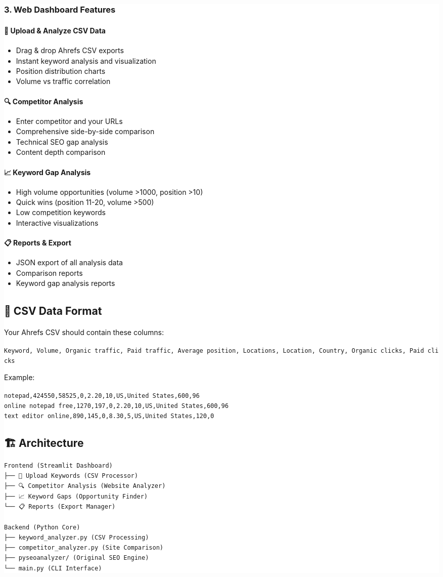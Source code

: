 ### 3. Web Dashboard Features

#### 📁 Upload & Analyze CSV Data
- Drag & drop Ahrefs CSV exports
- Instant keyword analysis and visualization
- Position distribution charts
- Volume vs traffic correlation

#### 🔍 Competitor Analysis
- Enter competitor and your URLs
- Comprehensive side-by-side comparison
- Technical SEO gap analysis
- Content depth comparison

#### 📈 Keyword Gap Analysis
- High volume opportunities (volume >1000, position >10)
- Quick wins (position 11-20, volume >500)
- Low competition keywords
- Interactive visualizations

#### 📋 Reports & Export
- JSON export of all analysis data
- Comparison reports
- Keyword gap analysis reports

## 🔧 CSV Data Format

Your Ahrefs CSV should contain these columns:
```
Keyword, Volume, Organic traffic, Paid traffic, Average position, Locations, Location, Country, Organic clicks, Paid clicks
```

Example:
```csv
notepad,424550,58525,0,2.20,10,US,United States,600,96
online notepad free,1270,197,0,2.20,10,US,United States,600,96
text editor online,890,145,0,8.30,5,US,United States,120,0
```

## 🏗️ Architecture

```
Frontend (Streamlit Dashboard)
├── 📁 Upload Keywords (CSV Processor)
├── 🔍 Competitor Analysis (Website Analyzer)
├── 📈 Keyword Gaps (Opportunity Finder)
└── 📋 Reports (Export Manager)

Backend (Python Core)
├── keyword_analyzer.py (CSV Processing)
├── competitor_analyzer.py (Site Comparison)
├── pyseoanalyzer/ (Original SEO Engine)
└── main.py (CLI Interface)
```
